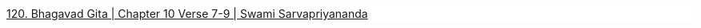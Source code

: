 [120. Bhagavad Gita | Chapter 10 Verse 7-9 | Swami Sarvapriyananda](https://www.youtube.com/watch?v=kW2FZbEB1LI)
